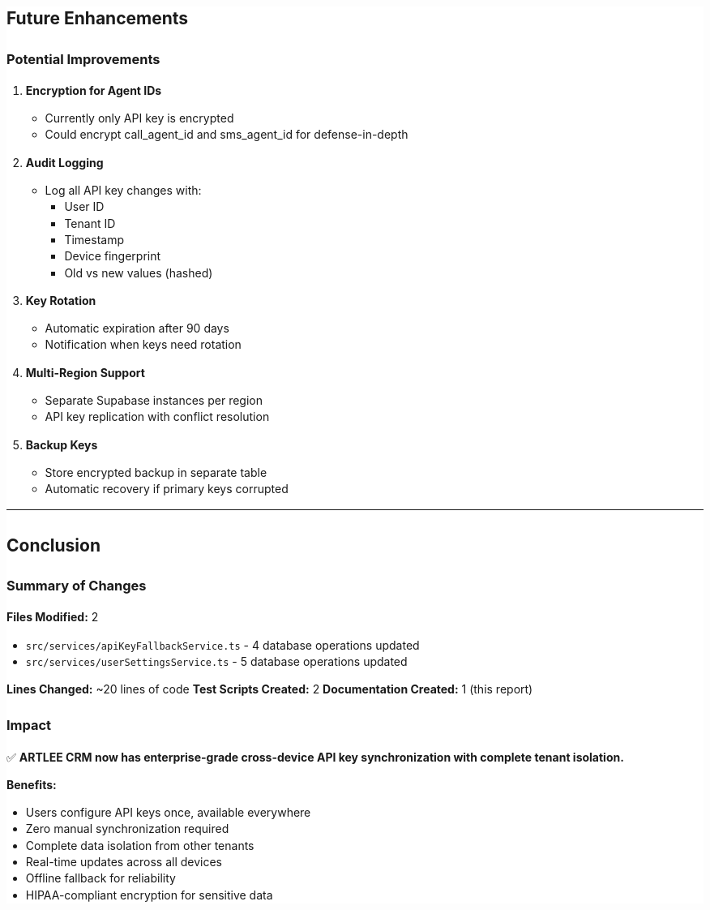 ## Future Enhancements

### Potential Improvements

1. **Encryption for Agent IDs**
   - Currently only API key is encrypted
   - Could encrypt call_agent_id and sms_agent_id for defense-in-depth

2. **Audit Logging**
   - Log all API key changes with:
     - User ID
     - Tenant ID
     - Timestamp
     - Device fingerprint
     - Old vs new values (hashed)

3. **Key Rotation**
   - Automatic expiration after 90 days
   - Notification when keys need rotation

4. **Multi-Region Support**
   - Separate Supabase instances per region
   - API key replication with conflict resolution

5. **Backup Keys**
   - Store encrypted backup in separate table
   - Automatic recovery if primary keys corrupted

---

## Conclusion

### Summary of Changes

**Files Modified:** 2
- `src/services/apiKeyFallbackService.ts` - 4 database operations updated
- `src/services/userSettingsService.ts` - 5 database operations updated

**Lines Changed:** ~20 lines of code
**Test Scripts Created:** 2
**Documentation Created:** 1 (this report)

### Impact

✅ **ARTLEE CRM now has enterprise-grade cross-device API key synchronization with complete tenant isolation.**

**Benefits:**
- Users configure API keys once, available everywhere
- Zero manual synchronization required
- Complete data isolation from other tenants
- Real-time updates across all devices
- Offline fallback for reliability
- HIPAA-compliant encryption for sensitive data
